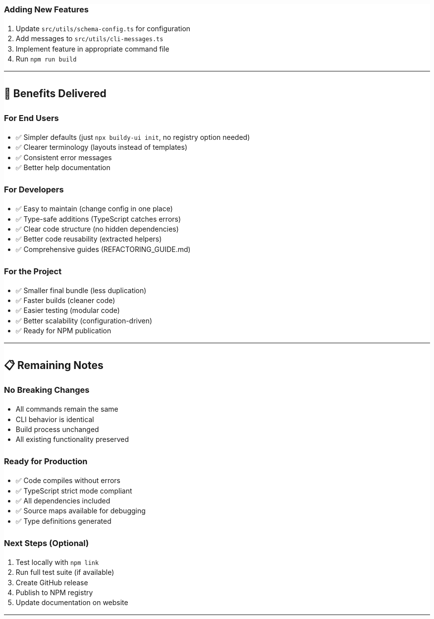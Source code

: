 ### Adding New Features
1. Update `src/utils/schema-config.ts` for configuration
2. Add messages to `src/utils/cli-messages.ts`
3. Implement feature in appropriate command file
4. Run `npm run build`

---

## 🎁 Benefits Delivered

### For End Users
- ✅ Simpler defaults (just `npx buildy-ui init`, no registry option needed)
- ✅ Clearer terminology (layouts instead of templates)
- ✅ Consistent error messages
- ✅ Better help documentation

### For Developers
- ✅ Easy to maintain (change config in one place)
- ✅ Type-safe additions (TypeScript catches errors)
- ✅ Clear code structure (no hidden dependencies)
- ✅ Better code reusability (extracted helpers)
- ✅ Comprehensive guides (REFACTORING_GUIDE.md)

### For the Project
- ✅ Smaller final bundle (less duplication)
- ✅ Faster builds (cleaner code)
- ✅ Easier testing (modular code)
- ✅ Better scalability (configuration-driven)
- ✅ Ready for NPM publication

---

## 📋 Remaining Notes

### No Breaking Changes
- All commands remain the same
- CLI behavior is identical
- Build process unchanged
- All existing functionality preserved

### Ready for Production
- ✅ Code compiles without errors
- ✅ TypeScript strict mode compliant
- ✅ All dependencies included
- ✅ Source maps available for debugging
- ✅ Type definitions generated

### Next Steps (Optional)
1. Test locally with `npm link`
2. Run full test suite (if available)
3. Create GitHub release
4. Publish to NPM registry
5. Update documentation on website

---